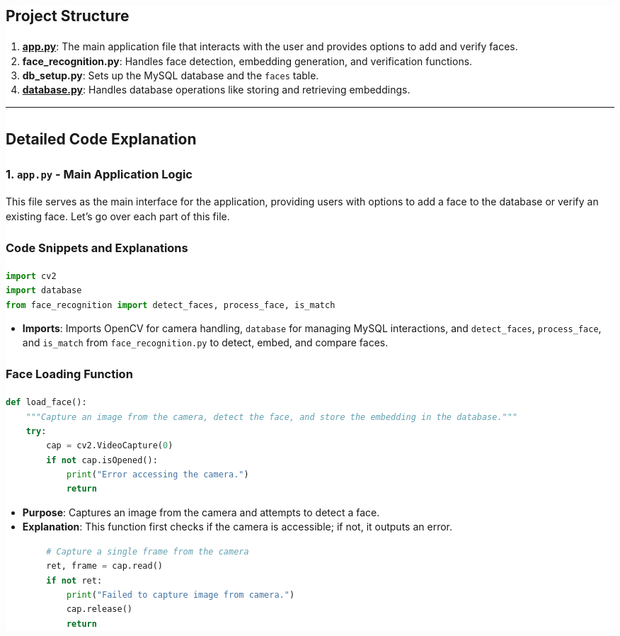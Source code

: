
## Project Structure

1. [**app.py**](http://app.py/): The main application file that interacts with the user and provides options to add and verify faces.
2. **face_recognition.py**: Handles face detection, embedding generation, and verification functions.
3. **db_setup.py**: Sets up the MySQL database and the `faces` table.
4. [**database.py**](http://database.py/): Handles database operations like storing and retrieving embeddings.

---

## Detailed Code Explanation

### 1. `app.py` - Main Application Logic

This file serves as the main interface for the application, providing users with options to add a face to the database or verify an existing face. Let’s go over each part of this file.

### Code Snippets and Explanations

```python
import cv2
import database
from face_recognition import detect_faces, process_face, is_match

```

- **Imports**: Imports OpenCV for camera handling, `database` for managing MySQL interactions, and `detect_faces`, `process_face`, and `is_match` from `face_recognition.py` to detect, embed, and compare faces.

### Face Loading Function

```python
def load_face():
    """Capture an image from the camera, detect the face, and store the embedding in the database."""
    try:
        cap = cv2.VideoCapture(0)
        if not cap.isOpened():
            print("Error accessing the camera.")
            return

```

- **Purpose**: Captures an image from the camera and attempts to detect a face.
- **Explanation**: This function first checks if the camera is accessible; if not, it outputs an error.

```python
        # Capture a single frame from the camera
        ret, frame = cap.read()
        if not ret:
            print("Failed to capture image from camera.")
            cap.release()
            return

```
